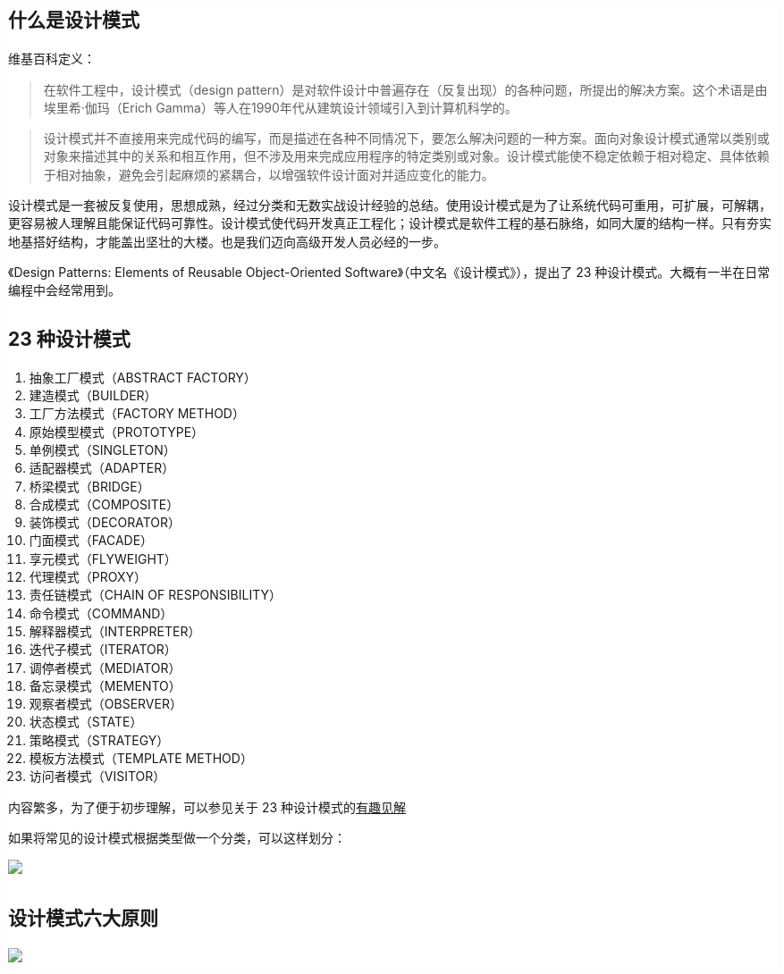 ## 什么是设计模式

维基百科定义：

> 在软件工程中，设计模式（design pattern）是对软件设计中普遍存在（反复出现）的各种问题，所提出的解决方案。这个术语是由埃里希·伽玛（Erich Gamma）等人在1990年代从建筑设计领域引入到计算机科学的。

> 设计模式并不直接用来完成代码的编写，而是描述在各种不同情况下，要怎么解决问题的一种方案。面向对象设计模式通常以类别或对象来描述其中的关系和相互作用，但不涉及用来完成应用程序的特定类别或对象。设计模式能使不稳定依赖于相对稳定、具体依赖于相对抽象，避免会引起麻烦的紧耦合，以增强软件设计面对并适应变化的能力。

设计模式是一套被反复使用，思想成熟，经过分类和无数实战设计经验的总结。使用设计模式是为了让系统代码可重用，可扩展，可解耦，更容易被人理解且能保证代码可靠性。设计模式使代码开发真正工程化；设计模式是软件工程的基石脉络，如同大厦的结构一样。只有夯实地基搭好结构，才能盖出坚壮的大楼。也是我们迈向高级开发人员必经的一步。

《Design Patterns: Elements of Reusable Object-Oriented Software》（中文名《设计模式》），提出了 23 种设计模式。大概有一半在日常编程中会经常用到。

## 23 种设计模式

1. 抽象工厂模式（ABSTRACT FACTORY）
2. 建造模式（BUILDER）
3. 工厂方法模式（FACTORY METHOD）
4. 原始模型模式（PROTOTYPE）
5. 单例模式（SINGLETON）
6. 适配器模式（ADAPTER）
7. 桥梁模式（BRIDGE）
8. 合成模式（COMPOSITE）
9. 装饰模式（DECORATOR）
10. 门面模式（FACADE）
11. 享元模式（FLYWEIGHT）
12. 代理模式（PROXY）
13. 责任链模式（CHAIN OF RESPONSIBILITY）
14. 命令模式（COMMAND）
15. 解释器模式（INTERPRETER）
16. 迭代子模式（ITERATOR）
17. 调停者模式（MEDIATOR）
18. 备忘录模式（MEMENTO）
19. 观察者模式（OBSERVER）
20. 状态模式（STATE）
21. 策略模式（STRATEGY）
22. 模板方法模式（TEMPLATE METHOD）
23. 访问者模式（VISITOR）

内容繁多，为了便于初步理解，可以参见关于 23 种设计模式的[有趣见解](https://baike.baidu.com/item/GoF#4)

如果将常见的设计模式根据类型做一个分类，可以这样划分：

![](../../assets/design-pattern01.png)

## 设计模式六大原则

![](../../assets/design-pattern02.png)
